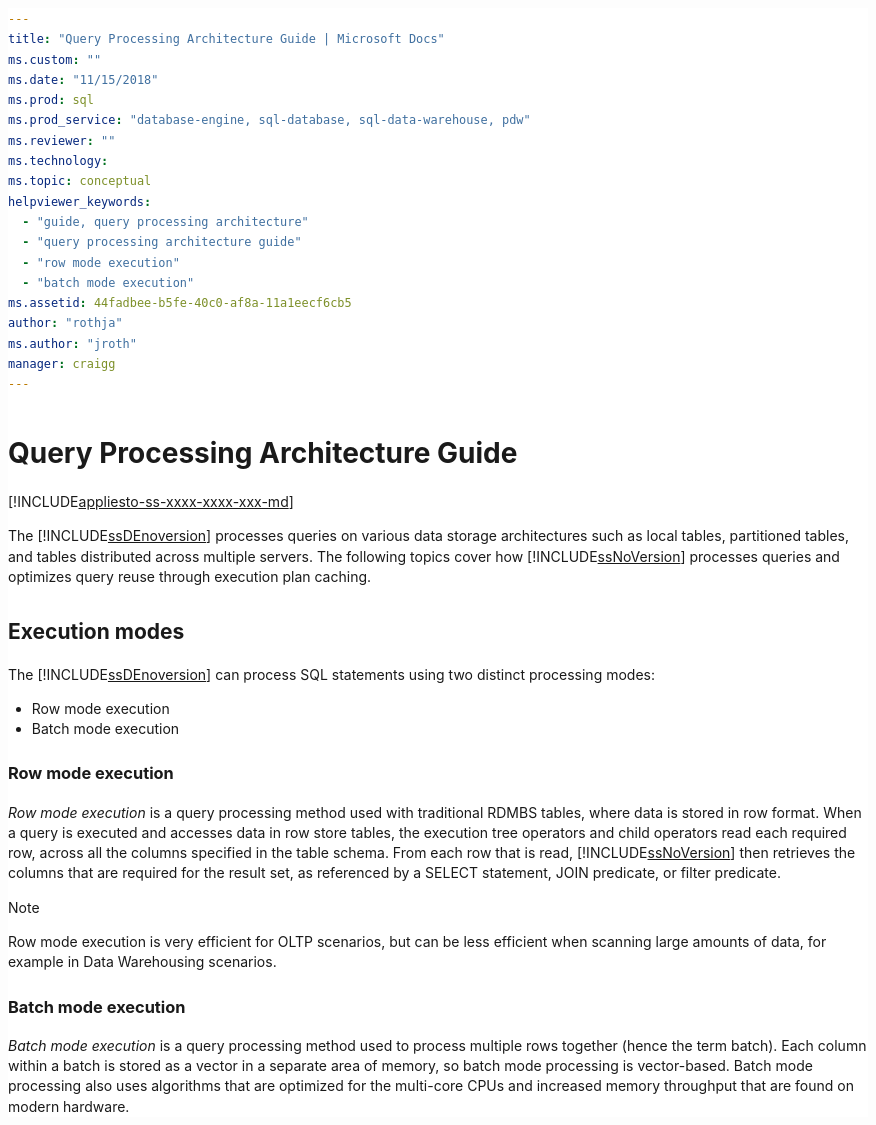 ```yaml
---
title: "Query Processing Architecture Guide | Microsoft Docs"
ms.custom: ""
ms.date: "11/15/2018"
ms.prod: sql
ms.prod_service: "database-engine, sql-database, sql-data-warehouse, pdw"
ms.reviewer: ""
ms.technology: 
ms.topic: conceptual
helpviewer_keywords: 
  - "guide, query processing architecture"
  - "query processing architecture guide"
  - "row mode execution"
  - "batch mode execution"
ms.assetid: 44fadbee-b5fe-40c0-af8a-11a1eecf6cb5
author: "rothja"
ms.author: "jroth"
manager: craigg
---
```

# Query Processing Architecture Guide
[!INCLUDE[appliesto-ss-xxxx-xxxx-xxx-md](../includes/appliesto-ss-xxxx-xxxx-xxx-md.md)]

The [!INCLUDE[ssDEnoversion](../includes/ssdenoversion-md.md)] processes queries on various data storage architectures such as local tables, partitioned tables, and tables distributed across multiple servers. The following topics cover how [!INCLUDE[ssNoVersion](../includes/ssnoversion-md.md)] processes queries and optimizes query reuse through execution plan caching.

## Execution modes
The [!INCLUDE[ssDEnoversion](../includes/ssdenoversion-md.md)] can process SQL statements using two distinct processing modes:
- Row mode execution
- Batch mode execution

### Row mode execution
*Row mode execution* is a query processing method used with traditional RDMBS tables, where data is stored in row format. When a query is executed and accesses data in row store tables, the execution tree operators and child operators read each required row, across all the columns specified in the table schema. From each row that is read, [!INCLUDE[ssNoVersion](../includes/ssnoversion-md.md)] then retrieves the columns that are required for the result set, as referenced by a SELECT statement, JOIN predicate, or filter predicate.

> [!NOTE]
> Row mode execution is very efficient for OLTP scenarios, but can be less efficient when scanning large amounts of data, for example in Data Warehousing scenarios.

### Batch mode execution  
*Batch mode execution* is a query processing method used to process multiple rows together (hence the term batch). Each column within a batch is stored as a vector in a separate area of memory, so batch mode processing is vector-based. Batch mode processing also uses algorithms that are optimized for the multi-core CPUs and increased memory throughput that are found on modern hardware.      
